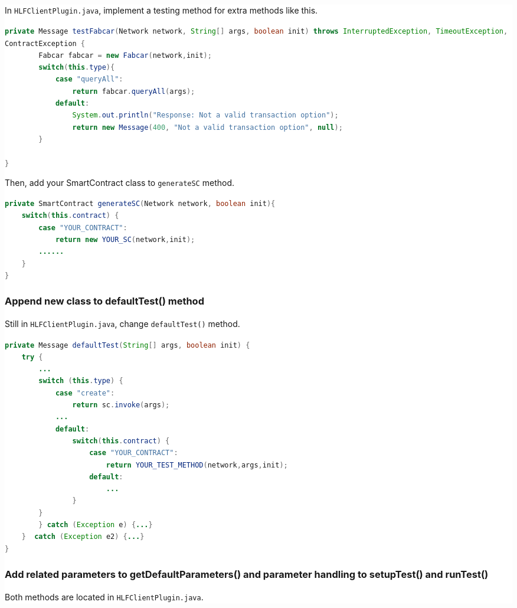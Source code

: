 In ```HLFClientPlugin.java```, implement a testing method for extra methods like this.
```java
private Message testFabcar(Network network, String[] args, boolean init) throws InterruptedException, TimeoutException, ContractException {
        Fabcar fabcar = new Fabcar(network,init);
        switch(this.type){
            case "queryAll":
                return fabcar.queryAll(args);
            default:
                System.out.println("Response: Not a valid transaction option");
                return new Message(400, "Not a valid transaction option", null);
        }

}
```
Then, add your SmartContract class to ```generateSC``` method.
```java
private SmartContract generateSC(Network network, boolean init){
    switch(this.contract) {
        case "YOUR_CONTRACT":
            return new YOUR_SC(network,init);
        ......
    }
}
```
### Append new class to defaultTest() method
Still in ```HLFClientPlugin.java```, change ```defaultTest()``` method.
```java
private Message defaultTest(String[] args, boolean init) {
    try {
        ...
        switch (this.type) {
            case "create":
                return sc.invoke(args);
            ...
            default:
                switch(this.contract) {
                    case "YOUR_CONTRACT":
                        return YOUR_TEST_METHOD(network,args,init);
                    default:
                        ...
                }
        }
        } catch (Exception e) {...}
    }  catch (Exception e2) {...}
}
```
### Add related parameters to getDefaultParameters() and parameter handling to setupTest() and runTest()
Both methods are located in ```HLFClientPlugin.java```.
